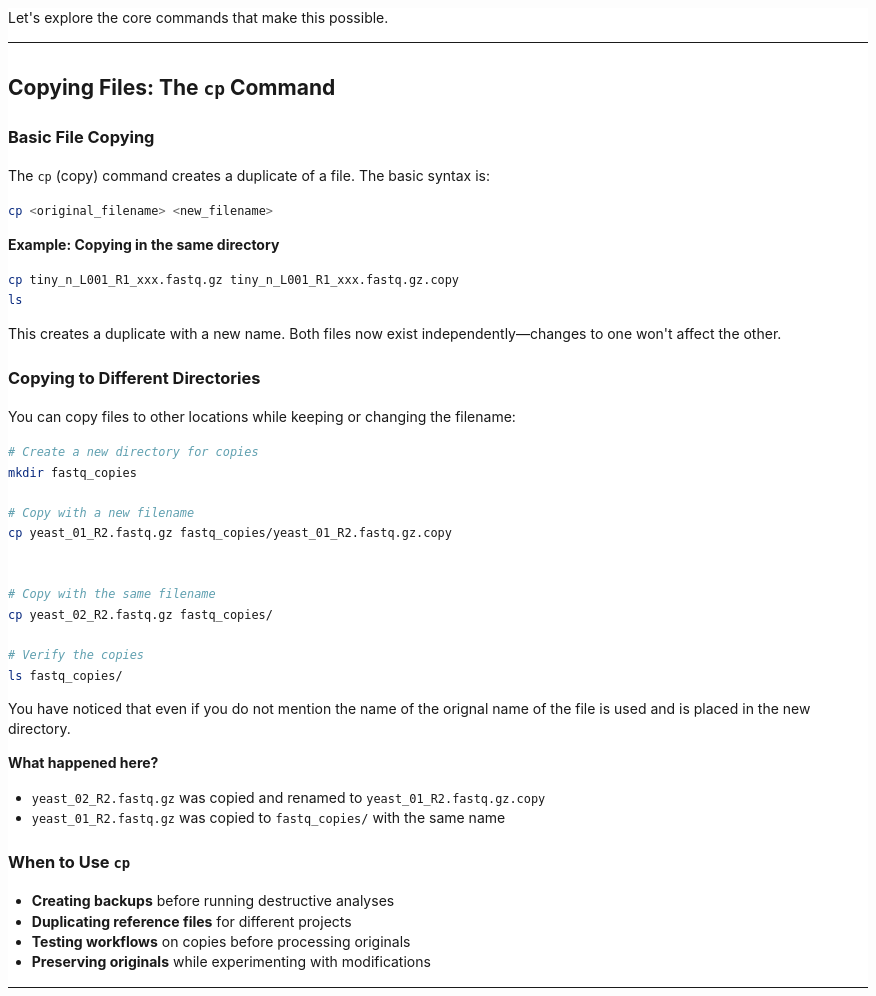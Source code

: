 Let's explore the core commands that make this possible.

---

## Copying Files: The `cp` Command

### Basic File Copying

The `cp` (copy) command creates a duplicate of a file. The basic syntax is:

```bash
cp <original_filename> <new_filename>
```

**Example: Copying in the same directory**

```bash
cp tiny_n_L001_R1_xxx.fastq.gz tiny_n_L001_R1_xxx.fastq.gz.copy 
ls
```

This creates a duplicate with a new name. Both files now exist independently—changes to one won't affect the other.

### Copying to Different Directories

You can copy files to other locations while keeping or changing the filename:

```bash
# Create a new directory for copies
mkdir fastq_copies

# Copy with a new filename
cp yeast_01_R2.fastq.gz fastq_copies/yeast_01_R2.fastq.gz.copy


# Copy with the same filename
cp yeast_02_R2.fastq.gz fastq_copies/

# Verify the copies
ls fastq_copies/
```

You have noticed that even if you do not mention the name of the orignal name of the file is used and is placed in the new directory.


**What happened here?**
- `yeast_02_R2.fastq.gz` was copied and renamed to `yeast_01_R2.fastq.gz.copy`
- `yeast_01_R2.fastq.gz` was copied to `fastq_copies/` with the same name

### When to Use `cp`

- **Creating backups** before running destructive analyses
- **Duplicating reference files** for different projects
- **Testing workflows** on copies before processing originals
- **Preserving originals** while experimenting with modifications

---